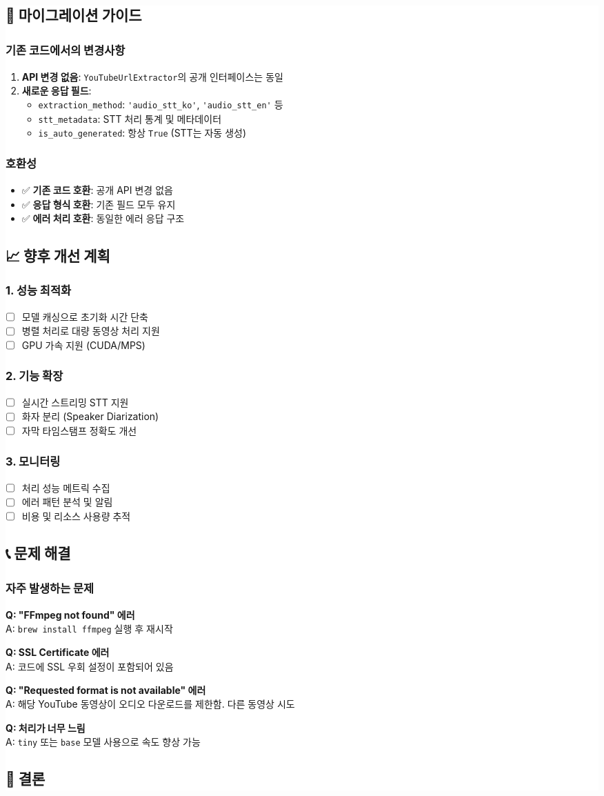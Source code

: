 ## 🔄 마이그레이션 가이드

### 기존 코드에서의 변경사항
1. **API 변경 없음**: `YouTubeUrlExtractor`의 공개 인터페이스는 동일
2. **새로운 응답 필드**:
   - `extraction_method`: `'audio_stt_ko'`, `'audio_stt_en'` 등
   - `stt_metadata`: STT 처리 통계 및 메타데이터
   - `is_auto_generated`: 항상 `True` (STT는 자동 생성)

### 호환성
- ✅ **기존 코드 호환**: 공개 API 변경 없음
- ✅ **응답 형식 호환**: 기존 필드 모두 유지
- ✅ **에러 처리 호환**: 동일한 에러 응답 구조

## 📈 향후 개선 계획

### 1. 성능 최적화
- [ ] 모델 캐싱으로 초기화 시간 단축
- [ ] 병렬 처리로 대량 동영상 처리 지원
- [ ] GPU 가속 지원 (CUDA/MPS)

### 2. 기능 확장
- [ ] 실시간 스트리밍 STT 지원
- [ ] 화자 분리 (Speaker Diarization)
- [ ] 자막 타임스탬프 정확도 개선

### 3. 모니터링
- [ ] 처리 성능 메트릭 수집
- [ ] 에러 패턴 분석 및 알림
- [ ] 비용 및 리소스 사용량 추적

## 📞 문제 해결

### 자주 발생하는 문제

**Q: "FFmpeg not found" 에러**  
A: `brew install ffmpeg` 실행 후 재시작

**Q: SSL Certificate 에러**  
A: 코드에 SSL 우회 설정이 포함되어 있음

**Q: "Requested format is not available" 에러**  
A: 해당 YouTube 동영상이 오디오 다운로드를 제한함. 다른 동영상 시도

**Q: 처리가 너무 느림**  
A: `tiny` 또는 `base` 모델 사용으로 속도 향상 가능

## 🎉 결론
